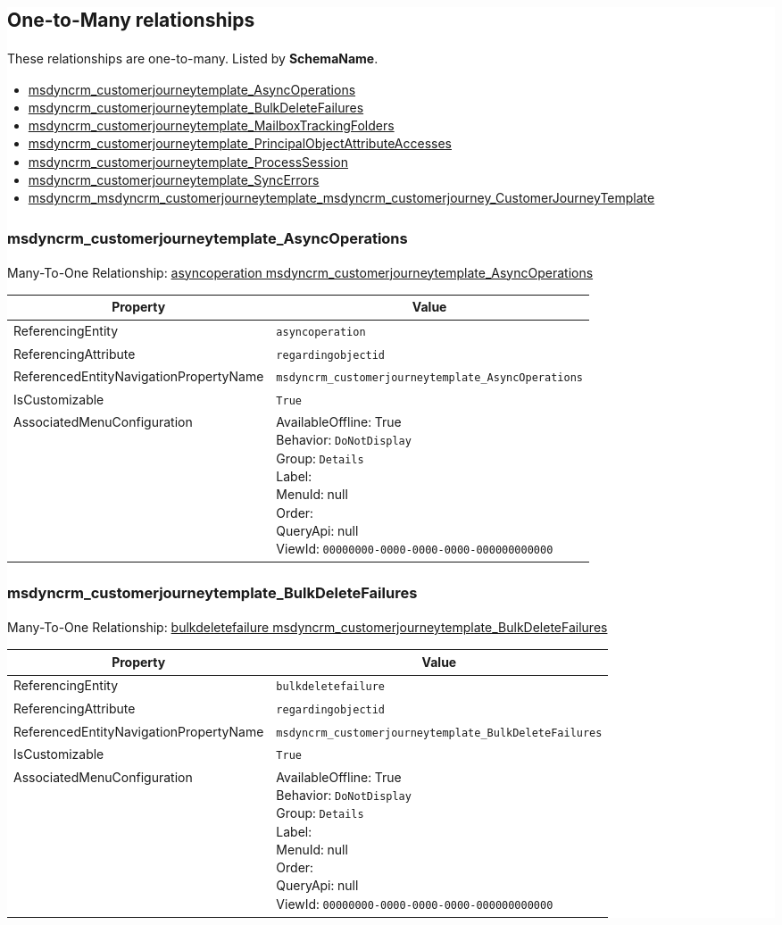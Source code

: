 
## One-to-Many relationships

These relationships are one-to-many. Listed by **SchemaName**.

- [msdyncrm_customerjourneytemplate_AsyncOperations](#BKMK_msdyncrm_customerjourneytemplate_AsyncOperations)
- [msdyncrm_customerjourneytemplate_BulkDeleteFailures](#BKMK_msdyncrm_customerjourneytemplate_BulkDeleteFailures)
- [msdyncrm_customerjourneytemplate_MailboxTrackingFolders](#BKMK_msdyncrm_customerjourneytemplate_MailboxTrackingFolders)
- [msdyncrm_customerjourneytemplate_PrincipalObjectAttributeAccesses](#BKMK_msdyncrm_customerjourneytemplate_PrincipalObjectAttributeAccesses)
- [msdyncrm_customerjourneytemplate_ProcessSession](#BKMK_msdyncrm_customerjourneytemplate_ProcessSession)
- [msdyncrm_customerjourneytemplate_SyncErrors](#BKMK_msdyncrm_customerjourneytemplate_SyncErrors)
- [msdyncrm_msdyncrm_customerjourneytemplate_msdyncrm_customerjourney_CustomerJourneyTemplate](#BKMK_msdyncrm_msdyncrm_customerjourneytemplate_msdyncrm_customerjourney_CustomerJourneyTemplate)

### <a name="BKMK_msdyncrm_customerjourneytemplate_AsyncOperations"></a> msdyncrm_customerjourneytemplate_AsyncOperations

Many-To-One Relationship: [asyncoperation msdyncrm_customerjourneytemplate_AsyncOperations](asyncoperation.md#BKMK_msdyncrm_customerjourneytemplate_AsyncOperations)

|Property|Value|
|---|---|
|ReferencingEntity|`asyncoperation`|
|ReferencingAttribute|`regardingobjectid`|
|ReferencedEntityNavigationPropertyName|`msdyncrm_customerjourneytemplate_AsyncOperations`|
|IsCustomizable|`True`|
|AssociatedMenuConfiguration|AvailableOffline: True<br />Behavior: `DoNotDisplay`<br />Group: `Details`<br />Label: <br />MenuId: null<br />Order: <br />QueryApi: null<br />ViewId: `00000000-0000-0000-0000-000000000000`|

### <a name="BKMK_msdyncrm_customerjourneytemplate_BulkDeleteFailures"></a> msdyncrm_customerjourneytemplate_BulkDeleteFailures

Many-To-One Relationship: [bulkdeletefailure msdyncrm_customerjourneytemplate_BulkDeleteFailures](bulkdeletefailure.md#BKMK_msdyncrm_customerjourneytemplate_BulkDeleteFailures)

|Property|Value|
|---|---|
|ReferencingEntity|`bulkdeletefailure`|
|ReferencingAttribute|`regardingobjectid`|
|ReferencedEntityNavigationPropertyName|`msdyncrm_customerjourneytemplate_BulkDeleteFailures`|
|IsCustomizable|`True`|
|AssociatedMenuConfiguration|AvailableOffline: True<br />Behavior: `DoNotDisplay`<br />Group: `Details`<br />Label: <br />MenuId: null<br />Order: <br />QueryApi: null<br />ViewId: `00000000-0000-0000-0000-000000000000`|
